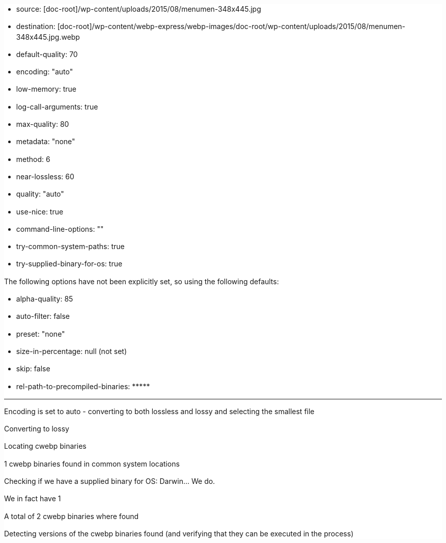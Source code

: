 - source: [doc-root]/wp-content/uploads/2015/08/menumen-348x445.jpg

- destination: [doc-root]/wp-content/webp-express/webp-images/doc-root/wp-content/uploads/2015/08/menumen-348x445.jpg.webp

- default-quality: 70

- encoding: "auto"

- low-memory: true

- log-call-arguments: true

- max-quality: 80

- metadata: "none"

- method: 6

- near-lossless: 60

- quality: "auto"

- use-nice: true

- command-line-options: ""

- try-common-system-paths: true

- try-supplied-binary-for-os: true


The following options have not been explicitly set, so using the following defaults:

- alpha-quality: 85

- auto-filter: false

- preset: "none"

- size-in-percentage: null (not set)

- skip: false

- rel-path-to-precompiled-binaries: *****

------------


Encoding is set to auto - converting to both lossless and lossy and selecting the smallest file


Converting to lossy

Locating cwebp binaries

1 cwebp binaries found in common system locations

Checking if we have a supplied binary for OS: Darwin... We do.

We in fact have 1

A total of 2 cwebp binaries where found

Detecting versions of the cwebp binaries found (and verifying that they can be executed in the process)
